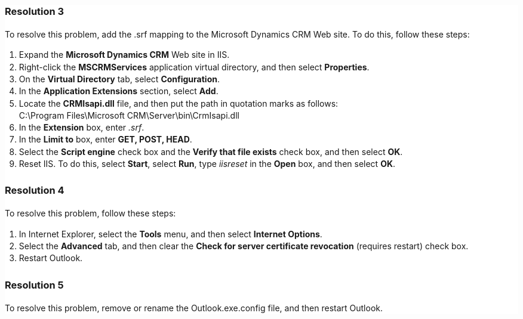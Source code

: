 ### Resolution 3

To resolve this problem, add the .srf mapping to the Microsoft Dynamics CRM Web site. To do this, follow these steps:

1. Expand the **Microsoft Dynamics CRM** Web site in IIS.
2. Right-click the **MSCRMServices** application virtual directory, and then select **Properties**.
3. On the **Virtual Directory** tab, select **Configuration**.
4. In the **Application Extensions** section, select **Add**.
5. Locate the **CRMIsapi.dll** file, and then put the path in quotation marks as follows:  
   C:\Program Files\Microsoft CRM\Server\bin\CrmIsapi.dll
6. In the **Extension** box, enter *.srf*.
7. In the **Limit to** box, enter **GET, POST, HEAD**.
8. Select the **Script engine** check box and the **Verify that file exists** check box, and then select **OK**.
9. Reset IIS. To do this, select **Start**, select **Run**, type *iisreset* in the **Open** box, and then select **OK**.

### Resolution 4

To resolve this problem, follow these steps:

1. In Internet Explorer, select the **Tools** menu, and then select **Internet Options**.
2. Select the **Advanced** tab, and then clear the **Check for server certificate revocation** (requires restart) check box.
3. Restart Outlook.

### Resolution 5

To resolve this problem, remove or rename the Outlook.exe.config file, and then restart Outlook.
